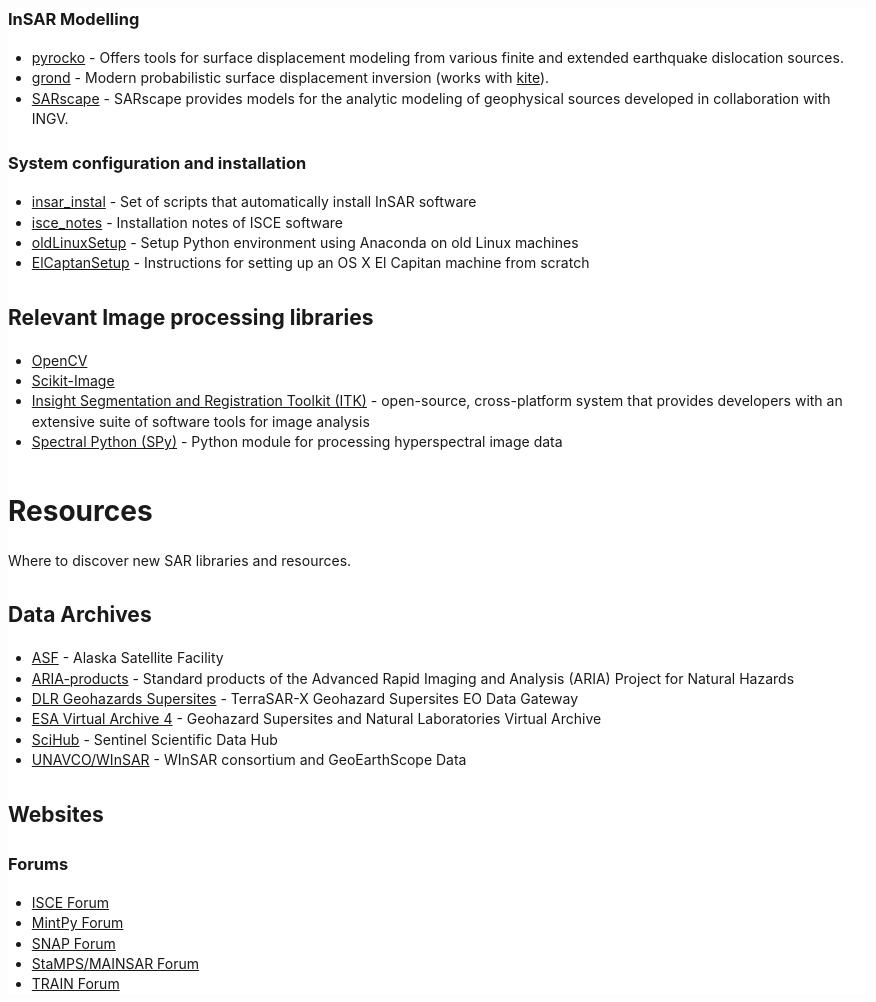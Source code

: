 ### InSAR Modelling
* [pyrocko](https://pyrocko.org) - Offers tools for surface displacement modeling from various finite and extended earthquake dislocation sources.
* [grond](https://pyrocko.org) - Modern probabilistic surface displacement inversion (works with [kite](https://github.com/pyrocko/kite)).
* [SARscape](https://www.sarmap.ch/index.php/software/sarscape/) - SARscape provides models for the analytic modeling of geophysical sources developed in collaboration with INGV.

### System configuration and installation
* [insar_instal](https://github.com/mgovorcin/insar_inst) - Set of scripts that automatically install InSAR software
* [isce_notes](https://github.com/scottyhq/isce_notes) - Installation notes of ISCE software
* [oldLinuxSetup](https://github.com/piyushrpt/oldLinuxSetup) - Setup Python environment using Anaconda on old Linux machines
* [ElCaptanSetup](https://github.com/piyushrpt/ElCapitanSetup) - Instructions for setting up an OS X El Capitan machine from scratch

## Relevant Image processing libraries

* [OpenCV](http://opencv.org/)
* [Scikit-Image](http://scikit-image.org/)
* [Insight Segmentation and Registration Toolkit (ITK)](https://itk.org/) - open-source, cross-platform system that provides developers with an extensive suite of software tools for image analysis 
* [Spectral Python (SPy)](https://www.spectralpython.net/index.html) - Python module for processing hyperspectral image data


# Resources

Where to discover new SAR libraries and resources.

## Data Archives
* [ASF](https://www.asf.alaska.edu/) - Alaska Satellite Facility
* [ARIA-products](http://aria-products.jpl.nasa.gov/) - Standard products of the Advanced Rapid Imaging and Analysis (ARIA) Project for Natural Hazards
* [DLR Geohazards Supersites](https://supersites.eoc.dlr.de/) - TerraSAR-X Geohazard Supersites EO Data Gateway
* [ESA Virtual Archive 4](http://eo-virtual-archive4.esa.int/) - Geohazard Supersites and Natural Laboratories Virtual Archive
* [SciHub](https://scihub.copernicus.eu/) - Sentinel Scientific Data Hub
* [UNAVCO/WInSAR](http://www.unavco.org/data/imaging/sar) - WInSAR consortium and GeoEarthScope Data

## Websites

### Forums 
* [ISCE Forum](http://earthdef.caltech.edu/projects/isce_forum/boards)
* [MintPy Forum](https://groups.google.com/forum/#!forum/mintpy)
* [SNAP Forum](http://forum.step.esa.int)
* [StaMPS/MAINSAR Forum](https://groups.google.com/forum/#!forum/mainsar)
* [TRAIN Forum](https://groups.google.com/forum/#!forum/TRAIN_support)
